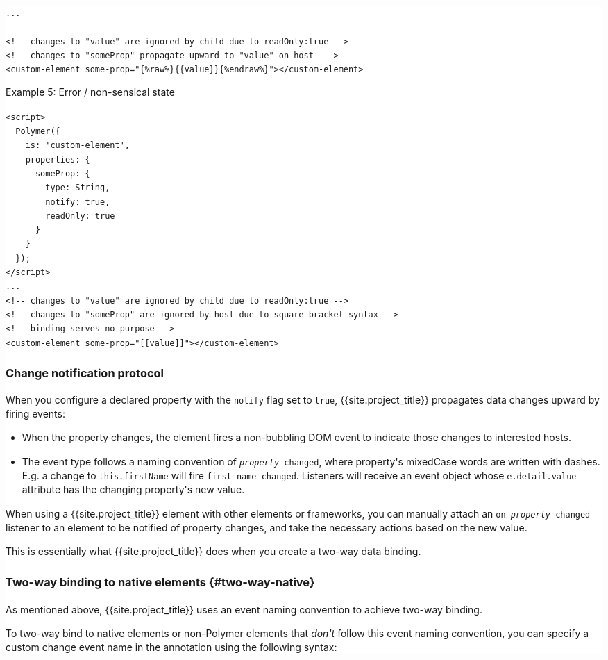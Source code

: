     ...

    <!-- changes to "value" are ignored by child due to readOnly:true -->
    <!-- changes to "someProp" propagate upward to "value" on host  -->
    <custom-element some-prop="{%raw%}{{value}}{%endraw%}"></custom-element>

Example 5: Error / non-sensical state

    <script>
      Polymer({
        is: 'custom-element',
        properties: {
          someProp: {
            type: String,
            notify: true,
            readOnly: true
          }
        }
      });
    </script>
    ...
    <!-- changes to "value" are ignored by child due to readOnly:true -->
    <!-- changes to "someProp" are ignored by host due to square-bracket syntax -->
    <!-- binding serves no purpose -->
    <custom-element some-prop="[[value]]"></custom-element>

### Change notification protocol

When you configure a declared property with the `notify` flag set to `true`,
{{site.project_title}} propagates data changes upward by firing events:

*   When the property changes, the element fires a non-bubbling DOM
    event to indicate those changes to interested hosts. 

*   The event type follows a naming convention of <code><var>property</var>-changed</code>, 
    where property's mixedCase words are written with dashes. E.g. a change to 
    `this.firstName` will fire `first-name-changed`. Listeners will receive an event object 
    whose `e.detail.value` attribute has the changing property's new value.

When using a {{site.project_title}} element with other elements or frameworks, you can 
manually attach an <code>on-<var>property</var>-changed</code> listener to an element to
be notified of property changes, and take the necessary actions based on the new value. 

This is essentially what {{site.project_title}} does when you create a two-way data
binding.


### Two-way binding to native elements {#two-way-native}

As mentioned above, {{site.project_title}} uses an event naming convention to achieve two-way
binding. 

To two-way bind to native elements or non-Polymer elements that _don't_
follow this event naming convention, you can specify a
custom change event name in the annotation using the following syntax:
